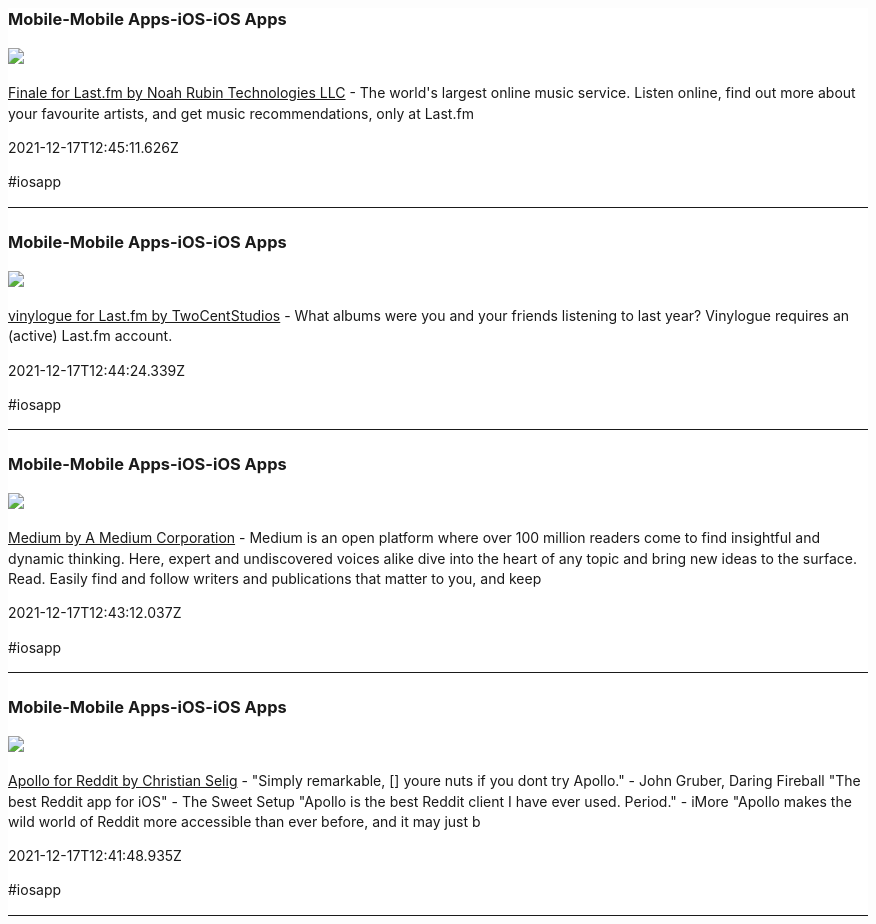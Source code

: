 ### Mobile-Mobile Apps-iOS-iOS Apps

![](https://www.last.fm/static/images/lastfm_logo_facebook.15d8133be114.png)

[Finale for Last.fm by Noah Rubin Technologies LLC](http://last.fm) - The world's largest online music service. Listen online, find out more about your favourite artists, and get music recommendations, only at Last.fm

2021-12-17T12:45:11.626Z

#iosapp

---

### Mobile-Mobile Apps-iOS-iOS Apps

![](https://is1-ssl.mzstatic.com/image/thumb/Purple128/v4/be/cb/88/becb88b4-89f9-2f34-8246-a490432566de/AppIcon-1x_U007emarketing-0-0-GLES2_U002c0-512MB-sRGB-0-0-0-85-220-0-0-0-4.png/1200x630wa.png)

[vinylogue for Last.fm by TwoCentStudios](https://apps.apple.com/us/app/vinylogue-for-last-fm/id617471119) - What albums were you and your friends listening to last year?  Vinylogue requires an (active) Last.fm account.

2021-12-17T12:44:24.339Z

#iosapp

---

### Mobile-Mobile Apps-iOS-iOS Apps

![](https://is1-ssl.mzstatic.com/image/thumb/Purple126/v4/c7/04/e1/c704e143-f1cb-77c4-0298-5be400b03a54/MediumIcon-0-1x_U007epad-0-85-220.png/1200x630wa.png)

[Medium by A Medium Corporation](https://apps.apple.com/us/app/medium/id828256236) - Medium is an open platform where over 100 million readers come to find insightful and dynamic thinking. Here, expert and undiscovered voices alike dive into the heart of any topic and bring new ideas to the surface.  Read. Easily find and follow writers and publications that matter to you, and keep

2021-12-17T12:43:12.037Z

#iosapp

---

### Mobile-Mobile Apps-iOS-iOS Apps

![](https://is1-ssl.mzstatic.com/image/thumb/Purple116/v4/6e/18/b1/6e18b165-39d6-49e5-fd9e-1a829e2049fd/AppIcon-0-1x_U007emarketing-0-0-0-7-0-0-sRGB-85-220.png/1200x630wa.png)

[Apollo for Reddit by Christian Selig](https://apps.apple.com/us/app/apollo-for-reddit/id979274575) - "Simply remarkable, [] youre nuts if you dont try Apollo." - John Gruber, Daring Fireball "The best Reddit app for iOS" - The Sweet Setup "Apollo is the best Reddit client I have ever used. Period." - iMore "Apollo makes the wild world of Reddit more accessible than ever before, and it may just b

2021-12-17T12:41:48.935Z

#iosapp

---
